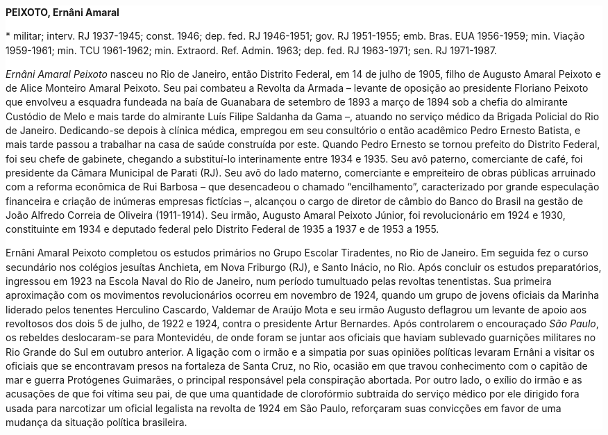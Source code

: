 **PEIXOTO, Ernâni Amaral**

\* militar; interv. RJ 1937-1945; const. 1946; dep. fed. RJ 1946-1951;
gov. RJ 1951-1955; emb. Bras. EUA 1956-1959; min. Viação 1959-1961; min.
TCU 1961-1962; min. Extraord. Ref. Admin. 1963; dep. fed. RJ 1963-1971;
sen. RJ 1971-1987.

*Ernâni Amaral Peixoto* nasceu no Rio de Janeiro, então Distrito
Federal, em 14 de julho de 1905, filho de Augusto Amaral Peixoto e de
Alice Monteiro Amaral Peixoto. Seu pai combateu a Revolta da Armada –
levante de oposição ao presidente Floriano Peixoto que envolveu a
esquadra fundeada na baía de Guanabara de setembro de 1893 a março de
1894 sob a chefia do almirante Custódio de Melo e mais tarde do
almirante Luís Filipe Saldanha da Gama –, atuando no serviço médico da
Brigada Policial do Rio de Janeiro. Dedicando-se depois à clínica
médica, empregou em seu consultório o então acadêmico Pedro Ernesto
Batista, e mais tarde passou a trabalhar na casa de saúde construída por
este. Quando Pedro Ernesto se tornou prefeito do Distrito Federal, foi
seu chefe de gabinete, chegando a substituí-lo interinamente entre 1934
e 1935. Seu avô paterno, comerciante de café, foi presidente da Câmara
Municipal de Parati (RJ). Seu avô do lado materno, comerciante e
empreiteiro de obras públicas arruinado com a reforma econômica de Rui
Barbosa – que desencadeou o chamado “encilhamento”, caracterizado por
grande especulação financeira e criação de inúmeras empresas fictícias
–, alcançou o cargo de diretor de câmbio do Banco do Brasil na gestão de
João Alfredo Correia de Oliveira (1911-1914). Seu irmão, Augusto Amaral
Peixoto Júnior, foi revolucionário em 1924 e 1930, constituinte em 1934
e deputado federal pelo Distrito Federal de 1935 a 1937 e de 1953 a
1955.

Ernâni Amaral Peixoto completou os estudos primários no Grupo Escolar
Tiradentes, no Rio de Janeiro. Em seguida fez o curso secundário nos
colégios jesuítas Anchieta, em Nova Friburgo (RJ), e Santo Inácio, no
Rio. Após concluir os estudos preparatórios, ingressou em 1923 na Escola
Naval do Rio de Janeiro, num período tumultuado pelas revoltas
tenentistas. Sua primeira aproximação com os movimentos revolucionários
ocorreu em novembro de 1924, quando um grupo de jovens oficiais da
Marinha liderado pelos tenentes Herculino Cascardo, Valdemar de Araújo
Mota e seu irmão Augusto deflagrou um levante de apoio aos revoltosos
dos dois 5 de julho, de 1922 e 1924, contra o presidente Artur
Bernardes. Após controlarem o encouraçado *São Paulo*, os rebeldes
deslocaram-se para Montevidéu, de onde foram se juntar aos oficiais que
haviam sublevado guarnições militares no Rio Grande do Sul em outubro
anterior. A ligação com o irmão e a simpatia por suas opiniões políticas
levaram Ernâni a visitar os oficiais que se encontravam presos na
fortaleza de Santa Cruz, no Rio, ocasião em que travou conhecimento com
o capitão de mar e guerra Protógenes Guimarães, o principal responsável
pela conspiração abortada. Por outro lado, o exílio do irmão e as
acusações de que foi vítima seu pai, de que uma quantidade de
clorofórmio subtraída do serviço médico por ele dirigido fora usada para
narcotizar um oficial legalista na revolta de 1924 em São Paulo,
reforçaram suas convicções em favor de uma mudança da situação política
brasileira.
